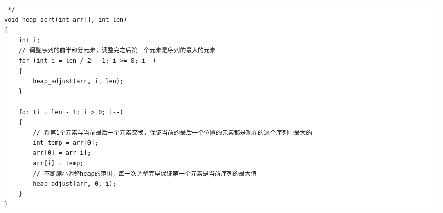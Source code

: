 ```
 */
void heap_sort(int arr[], int len)
{
    int i;
    // 调整序列的前半部分元素，调整完之后第一个元素是序列的最大的元素
    for (int i = len / 2 - 1; i >= 0; i--)
    {
        heap_adjust(arr, i, len);
    }

    for (i = len - 1; i > 0; i--)
    {
        // 将第1个元素与当前最后一个元素交换，保证当前的最后一个位置的元素都是现在的这个序列中最大的
        int temp = arr[0];
        arr[0] = arr[i];
        arr[i] = temp;
        // 不断缩小调整heap的范围，每一次调整完毕保证第一个元素是当前序列的最大值
        heap_adjust(arr, 0, i);
    }
}
```
